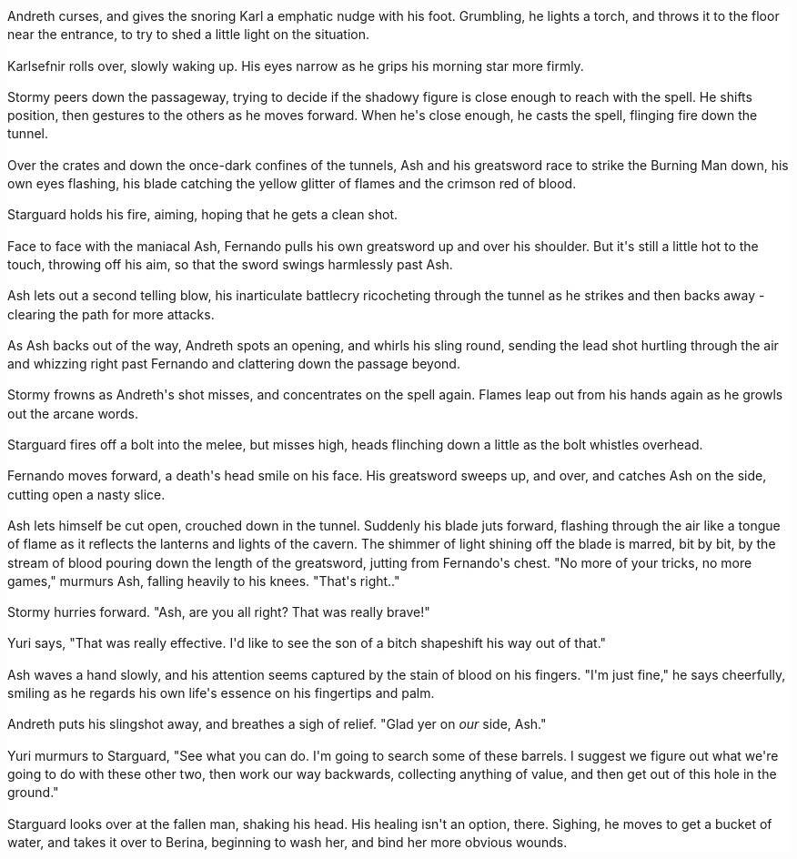 Andreth curses, and gives the snoring Karl a emphatic nudge with his foot. Grumbling, he lights a torch, and throws it to the floor near the entrance, to try to shed a little light on the situation.

Karlsefnir rolls over, slowly waking up. His eyes narrow as he grips his morning star more firmly.

Stormy peers down the passageway, trying to decide if the shadowy figure is close enough to reach with the spell. He shifts position, then gestures to the others as he moves forward. When he's close enough, he casts the spell, flinging fire down the tunnel.

Over the crates and down the once-dark confines of the tunnels, Ash and his greatsword race to strike the Burning Man down, his own eyes flashing, his blade catching the yellow glitter of flames and the crimson red of blood.

Starguard holds his fire, aiming, hoping that he gets a clean shot.

Face to face with the maniacal Ash, Fernando pulls his own greatsword up and over his shoulder. But it's still a little hot to the touch, throwing off his aim, so that the sword swings harmlessly past Ash.

Ash lets out a second telling blow, his inarticulate battlecry ricocheting through the tunnel as he strikes and then backs away - clearing the path for more attacks.

As Ash backs out of the way, Andreth spots an opening, and whirls his sling round, sending the lead shot hurtling through the air and whizzing right past Fernando and clattering down the passage beyond.

Stormy frowns as Andreth's shot misses, and concentrates on the spell again. Flames leap out from his hands again as he growls out the arcane words.

Starguard fires off a bolt into the melee, but misses high, heads flinching down a little as the bolt whistles overhead.

Fernando moves forward, a death's head smile on his face. His greatsword sweeps up, and over, and catches Ash on the side, cutting open a nasty slice.

Ash lets himself be cut open, crouched down in the tunnel. Suddenly his blade juts forward, flashing through the air like a tongue of flame as it reflects the lanterns and lights of the cavern. The shimmer of light shining off the blade is marred, bit by bit, by the stream of blood pouring down the length of the greatsword, jutting from Fernando's chest. "No more of your tricks, no more games," murmurs Ash, falling heavily to his knees. "That's right.."

Stormy hurries forward. "Ash, are you all right? That was really brave!"

Yuri says, "That was really effective. I'd like to see the son of a bitch shapeshift his way out of that."

Ash waves a hand slowly, and his attention seems captured by the stain of blood on his fingers. "I'm just fine," he says cheerfully, smiling as he regards his own life's essence on his fingertips and palm.

Andreth puts his slingshot away, and breathes a sigh of relief. "Glad yer on _our_ side, Ash."

Yuri murmurs to Starguard, "See what you can do. I'm going to search some of these barrels. I suggest we figure out what we're going to do with these other two, then work our way backwards, collecting anything of value, and then get out of this hole in the ground."

Starguard looks over at the fallen man, shaking his head. His healing isn't an option, there. Sighing, he moves to get a bucket of water, and takes it over to Berina, beginning to wash her, and bind her more obvious wounds.
